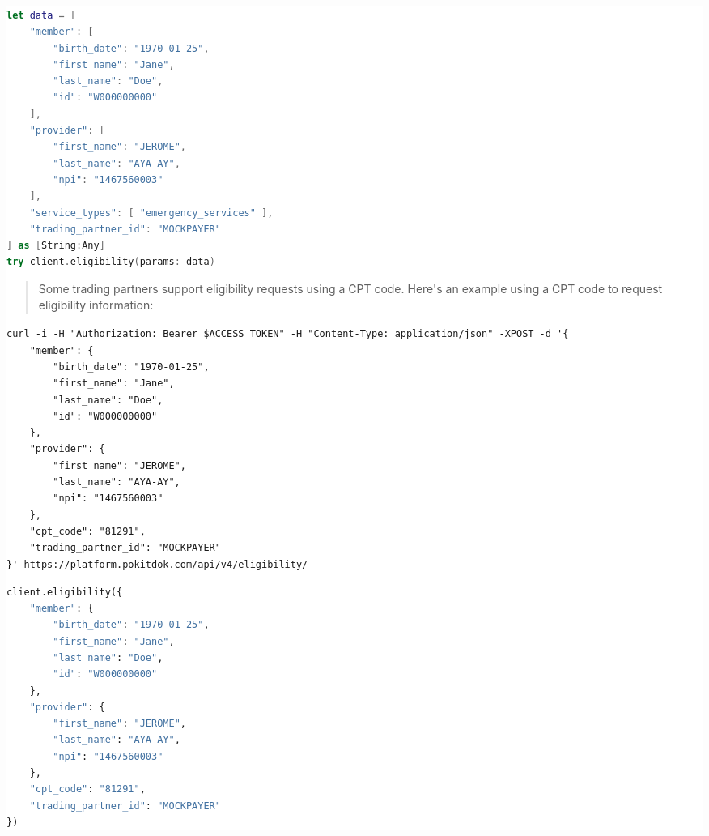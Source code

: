 ```swift
let data = [
    "member": [
        "birth_date": "1970-01-25",
        "first_name": "Jane",
        "last_name": "Doe",
        "id": "W000000000"
    ],
    "provider": [
        "first_name": "JEROME",
        "last_name": "AYA-AY",
        "npi": "1467560003"
    ],
    "service_types": [ "emergency_services" ],
    "trading_partner_id": "MOCKPAYER"
] as [String:Any]
try client.eligibility(params: data)
```

> Some trading partners support eligibility requests using a CPT code. Here's an example using a CPT code to request eligibility information:

```shell
curl -i -H "Authorization: Bearer $ACCESS_TOKEN" -H "Content-Type: application/json" -XPOST -d '{
    "member": {
        "birth_date": "1970-01-25",
        "first_name": "Jane",
        "last_name": "Doe",
        "id": "W000000000"
    },
    "provider": {
        "first_name": "JEROME",
        "last_name": "AYA-AY",
        "npi": "1467560003"
    },
    "cpt_code": "81291",
    "trading_partner_id": "MOCKPAYER"
}' https://platform.pokitdok.com/api/v4/eligibility/
```

```python
client.eligibility({
    "member": {
        "birth_date": "1970-01-25",
        "first_name": "Jane",
        "last_name": "Doe",
        "id": "W000000000"
    },
    "provider": {
        "first_name": "JEROME",
        "last_name": "AYA-AY",
        "npi": "1467560003"
    },
    "cpt_code": "81291",
    "trading_partner_id": "MOCKPAYER"
})
```
